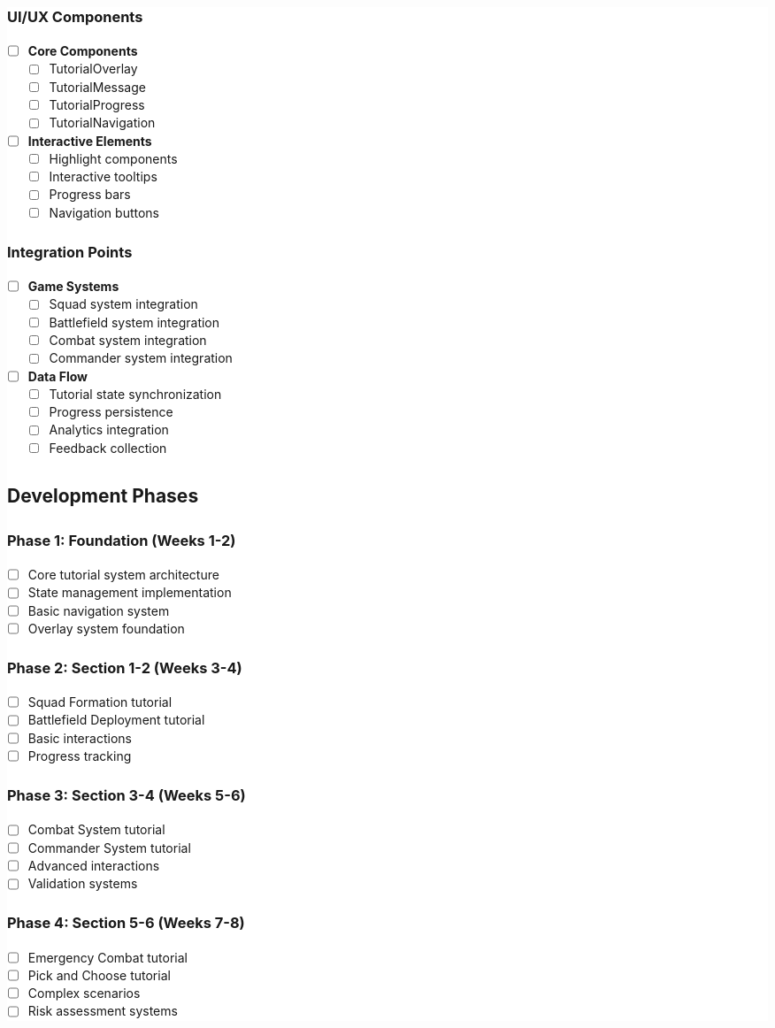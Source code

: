 ### UI/UX Components
- [ ] **Core Components**
  - [ ] TutorialOverlay
  - [ ] TutorialMessage
  - [ ] TutorialProgress
  - [ ] TutorialNavigation
- [ ] **Interactive Elements**
  - [ ] Highlight components
  - [ ] Interactive tooltips
  - [ ] Progress bars
  - [ ] Navigation buttons

### Integration Points
- [ ] **Game Systems**
  - [ ] Squad system integration
  - [ ] Battlefield system integration
  - [ ] Combat system integration
  - [ ] Commander system integration
- [ ] **Data Flow**
  - [ ] Tutorial state synchronization
  - [ ] Progress persistence
  - [ ] Analytics integration
  - [ ] Feedback collection

## Development Phases

### Phase 1: Foundation (Weeks 1-2)
- [ ] Core tutorial system architecture
- [ ] State management implementation
- [ ] Basic navigation system
- [ ] Overlay system foundation

### Phase 2: Section 1-2 (Weeks 3-4)
- [ ] Squad Formation tutorial
- [ ] Battlefield Deployment tutorial
- [ ] Basic interactions
- [ ] Progress tracking

### Phase 3: Section 3-4 (Weeks 5-6)
- [ ] Combat System tutorial
- [ ] Commander System tutorial
- [ ] Advanced interactions
- [ ] Validation systems

### Phase 4: Section 5-6 (Weeks 7-8)
- [ ] Emergency Combat tutorial
- [ ] Pick and Choose tutorial
- [ ] Complex scenarios
- [ ] Risk assessment systems
